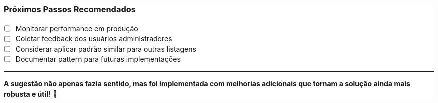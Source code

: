### **Próximos Passos Recomendados**
- [ ] Monitorar performance em produção
- [ ] Coletar feedback dos usuários administradores
- [ ] Considerar aplicar padrão similar para outras listagens
- [ ] Documentar pattern para futuras implementações

---

**A sugestão não apenas fazia sentido, mas foi implementada com melhorias adicionais que tornam a solução ainda mais robusta e útil!** 🚀
